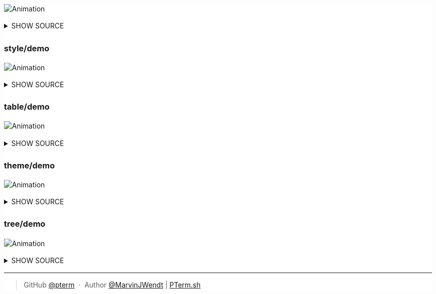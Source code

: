 ![Animation](https://raw.githubusercontent.com/pterm/pterm/master/_examples/spinner/demo/animation.svg)

<details><summary>SHOW SOURCE</summary></details>

### style/demo

![Animation](https://raw.githubusercontent.com/pterm/pterm/master/_examples/style/demo/animation.svg)

<details><summary>SHOW SOURCE</summary></details>

### table/demo

![Animation](https://raw.githubusercontent.com/pterm/pterm/master/_examples/table/demo/animation.svg)

<details><summary>SHOW SOURCE</summary></details>

### theme/demo

![Animation](https://raw.githubusercontent.com/pterm/pterm/master/_examples/theme/demo/animation.svg)

<details><summary>SHOW SOURCE</summary></details>

### tree/demo

![Animation](https://raw.githubusercontent.com/pterm/pterm/master/_examples/tree/demo/animation.svg)

<details><summary>SHOW SOURCE</summary></details>




  
---

> GitHub [@pterm](https://github.com/pterm) &nbsp;&middot;&nbsp;
> Author [@MarvinJWendt](https://github.com/MarvinJWendt)
> | [PTerm.sh](https://pterm.sh)





























